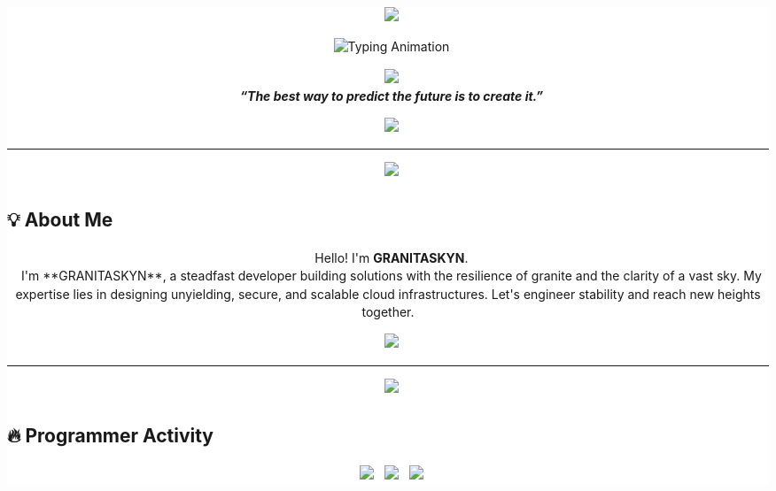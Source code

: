 <p align="center">
  <img src="https://capsule-render.vercel.app/api?type=waving&color=0:66CDAA,50:BA55D3,100:32CD32&height=180&section=header&text=GRANITASKYN's%20Dev%20Spot%20💡&fontSize=48&fontAlignY=50&fontColor=fff" width="100%" />
</p>

<p align="center">
  <img src="https://readme-typing-svg.herokuapp.com?font=Fira+Code&weight=900&size=32&duration=3000&pause=700&color=BA55D3&center=true&width=600&lines=Stabilize.+Secure.+Scale." alt="Typing Animation" />
</p>

<div align="center">
  <img src="https://skillicons.dev/icons?i=js,ts,py,go,react,nextjs,nodejs,docker,githubactions,linux" height="60"/>
</div>

<div align="center">
  <b><i>“The best way to predict the future is to create it.”</i></b>
</div>

<p align="center">
  <img src="https://capsule-render.vercel.app/api?type=waving&color=0:FA8072,50:66CDAA,100:BA55D3&height=100&section=header" width="100%" />
</p>

---

<p align="center">
  <img src="https://capsule-render.vercel.app/api?type=waving&color=0:32CD32,50:FA8072,100:66CDAA&height=100&section=header" width="100%" />
</p>

## 💡 About Me

<div align="center">
  Hello! I'm <strong>GRANITASKYN</strong>.<br/>
  I'm **GRANITASKYN**, a steadfast developer building solutions with the resilience of granite and the clarity of a vast sky. My expertise lies in designing unyielding, secure, and scalable cloud infrastructures. Let's engineer stability and reach new heights together.<br/>
</div>

<p align="center">
  <img src="https://capsule-render.vercel.app/api?type=waving&color=0:BA55D3,50:32CD32,100:FA8072&height=100&section=footer" width="100%" />
</p>

---

<p align="center">
  <img src="https://capsule-render.vercel.app/api?type=waving&color=0:66CDAA,50:BA55D3,100:32CD32&height=100&section=header" width="100%" />
</p>

## 🔥 Programmer Activity

<p align="center">
  <img src="https://img.shields.io/badge/Steadfast%20Developer-66CDAA?style=for-the-badge&logo=visualstudiocode&logoColor=BA55D3" />
  <img src="https://img.shields.io/badge/Unyielding%20Security-32CD32?style=for-the-badge&logo=git&logoColor=FA8072" />
  <img src="https://img.shields.io/badge/Cloud%20Infrastructure%20Expert-FA8072?style=for-the-badge&logo=github&logoColor=66CDAA" />
</p>
